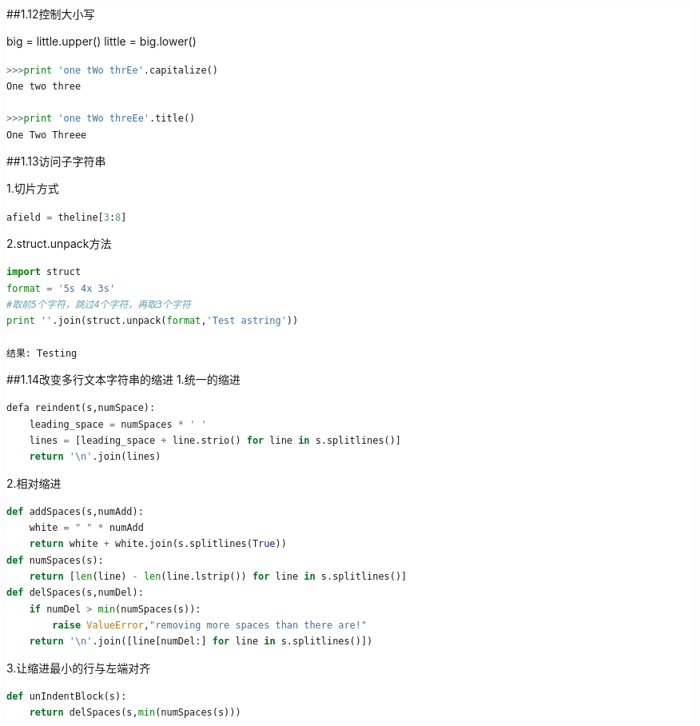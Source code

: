 ##1.12控制大小写

big = little.upper()
little = big.lower()

```python
>>>print 'one tWo thrEe'.capitalize()
One two three

>>>print 'one tWo threEe'.title()
One Two Threee
```

##1.13访问子字符串

1.切片方式

```python
afield = theline[3:8]
```

2.struct.unpack方法

```python
import struct
format = '5s 4x 3s'
#取前5个字符，跳过4个字符，再取3个字符
print ''.join(struct.unpack(format,'Test astring'))

结果: Testing
```

##1.14改变多行文本字符串的缩进
1.统一的缩进

```python
defa reindent(s,numSpace):
    leading_space = numSpaces * ' '
    lines = [leading_space + line.strio() for line in s.splitlines()]
    return '\n'.join(lines)
```
 
2.相对缩进

```python
def addSpaces(s,numAdd):
    white = " " * numAdd
    return white + white.join(s.splitlines(True))
def numSpaces(s):
    return [len(line) - len(line.lstrip()) for line in s.splitlines()]
def delSpaces(s,numDel):
    if numDel > min(numSpaces(s)):
        raise ValueError,"removing more spaces than there are!"
    return '\n'.join([line[numDel:] for line in s.splitlines()])
```

3.让缩进最小的行与左端对齐

```python
def unIndentBlock(s):
    return delSpaces(s,min(numSpaces(s)))
```
